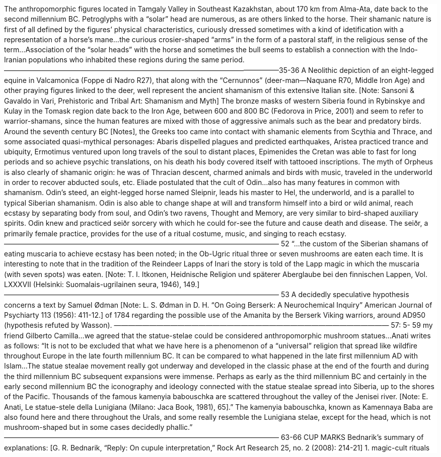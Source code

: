 The anthropomorphic figures located in Tamgaly Valley in Southeast Kazakhstan, about 170 km from Alma-Ata, date back to the second millennium BC. Petroglyphs with a “solar” head are numerous, as are others linked to the horse. Their shamanic nature is first of all defined by the figures’ physical characteristics, curiously dressed sometimes with a kind of idetification with a representation of a horse’s mane…the curious crosier-shaped “arms” in the form of a pastoral staff, in the religious sense of the term…Association of the “solar heads” with the horse and sometimes the bull seems to establish a connection with the Indo-Iranian populations who inhabited these regions during the same period.
———————————————————————————————————————35-36
A Neolithic depiction of an eight-legged equine in Valcamonica (Foppe di Nadro R27), that along with the “Cernunnos” (deer-man—Naquane R70, Middle Iron Age) and other praying figures linked to the deer, well represent the ancient shamanism of this extensive Italian site. [Note: Sansoni & Gavaldo in Vari, Prehistoric and Tribal Art: Shamanism and Myth]
The bronze masks of western Siberia found in Rybinskye and Kulay in the Tomask region date back to the Iron Age, between 600 and 800 BC (Fedorova in Price, 2001) and seem to refer to warrior-shamans, since the human features are mixed with those of aggressive animals such as the bear and predatory birds.
Around the seventh century BC [Notes], the Greeks too came into contact with shamanic elements from Scythia and Thrace, and some associated quasi-mythical personages: Abaris dispelled plagues and predicted earthquakes, Aristea practiced trance and ubiquity, Ermotimus ventured upon long travels of the soul to distant places, Epimenides the Cretan was able to fast for long periods and so achieve psychic translations, on his death his body covered itself with tattooed inscriptions. The myth of Orpheus is also clearly of shamanic origin: he was of Thracian descent, charmed animals and birds with music, traveled in the underworld in order to recover abducted souls, etc.
Eliade postulated that the cult of Odin…also has many features in common with shamanism. Odin’s steed, an eight-legged horse named Sleipnir, leads his master to Hel, the underworld, and is a parallel to typical Siberian shamanism. Odin is also able to change shape at will and transform himself into a bird or wild animal, reach ecstasy by separating body from soul, and Odin’s two ravens, Thought and Memory, are very similar to bird-shaped auxiliary spirits. Odin knew and practiced seiðr sorcery with which he could for-see the future and cause death and disease. The seiðr, a primarily female practice, provides for the use of a ritual costume, music, and singing to reach ecstasy.
———————————————————————————————————————
52
“…the custom of the Siberian shamans of eating muscaria to achieve ecstasy has been noted; in the Ob-Ugric ritual three or seven mushrooms are eaten each time. It is interesting to note that in the tradition of the Reindeer Lapps of Inari the story is told of the Lapp magic in which the muscaria (with seven spots) was eaten. [Note: T. I. Itkonen, Heidnische Religion und späterer Aberglaube bei den finnischen Lappen, Vol. LXXXVII (Helsinki: Suomalais-ugrilainen seura, 1946), 149.]
———————————————————————————————————————
53
A decidedly speculative hypothesis concerns a text by Samuel Ødman [Note: L. S. Ødman in D. H. “On Going Berserk: A Neurochemical Inquiry” American Journal of Psychiarty 113 (1956): 411-12.] of 1784 regarding the possible use of the Amanita by the Berserk Viking warriors, around AD950 (hypothesis refuted by Wasson).
———————————————————————————————————————
57: 5- 59
my friend Gilberto Camilla…we agreed that the statue-stelae could be considered anthropomorphic mushroom statues…Anati writes as follows: “It is not to be excluded that what we have here is a phenomenon of a “universal” religion that spread like wildfire throughout Europe in the late fourth millennium BC. It can be compared to what happened in the late first millennium AD with Islam…The statue stealae movement really got underway and developed in the classic phase at the end of the fourth and during the third millennium BC subsequent expansions were immense. Perhaps as early as the third millennium BC and certainly in the early second millennium BC the iconography and ideology connected with the statue stealae spread into Siberia, up to the shores of the Pacific. Thousands of the famous kamenyia babouschka are scattered throughout the valley of the Jenisei river. [Note: E. Anati, Le statue-stele della Lunigiana (Milano: Jaca Book, 1981), 65].” The kamenyia babouschka, known as Kamennaya Baba are also found here and there throughout the Urals, and some really resemble the Lunigiana stelae, except for the head, which is not mushroom-shaped but in some cases decidedly phallic.”
———————————————————————————————————————
63-66
CUP MARKS
Bednarik’s summary of explanations:
[G. R. Bednarik, “Reply: On cupule interpretation,” Rock Art Research 25, no. 2 (2008): 214-21]
    1. magic-cult rituals